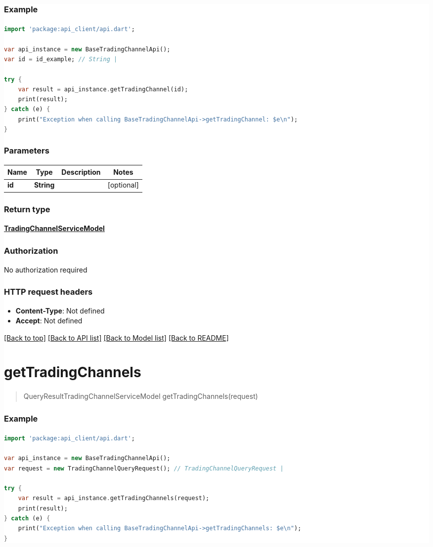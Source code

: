 

### Example 
```dart
import 'package:api_client/api.dart';

var api_instance = new BaseTradingChannelApi();
var id = id_example; // String | 

try { 
    var result = api_instance.getTradingChannel(id);
    print(result);
} catch (e) {
    print("Exception when calling BaseTradingChannelApi->getTradingChannel: $e\n");
}
```

### Parameters

Name | Type | Description  | Notes
------------- | ------------- | ------------- | -------------
 **id** | **String**|  | [optional] 

### Return type

[**TradingChannelServiceModel**](TradingChannelServiceModel.md)

### Authorization

No authorization required

### HTTP request headers

 - **Content-Type**: Not defined
 - **Accept**: Not defined

[[Back to top]](#) [[Back to API list]](../README.md#documentation-for-api-endpoints) [[Back to Model list]](../README.md#documentation-for-models) [[Back to README]](../README.md)

# **getTradingChannels**
> QueryResultTradingChannelServiceModel getTradingChannels(request)



### Example 
```dart
import 'package:api_client/api.dart';

var api_instance = new BaseTradingChannelApi();
var request = new TradingChannelQueryRequest(); // TradingChannelQueryRequest | 

try { 
    var result = api_instance.getTradingChannels(request);
    print(result);
} catch (e) {
    print("Exception when calling BaseTradingChannelApi->getTradingChannels: $e\n");
}
```
